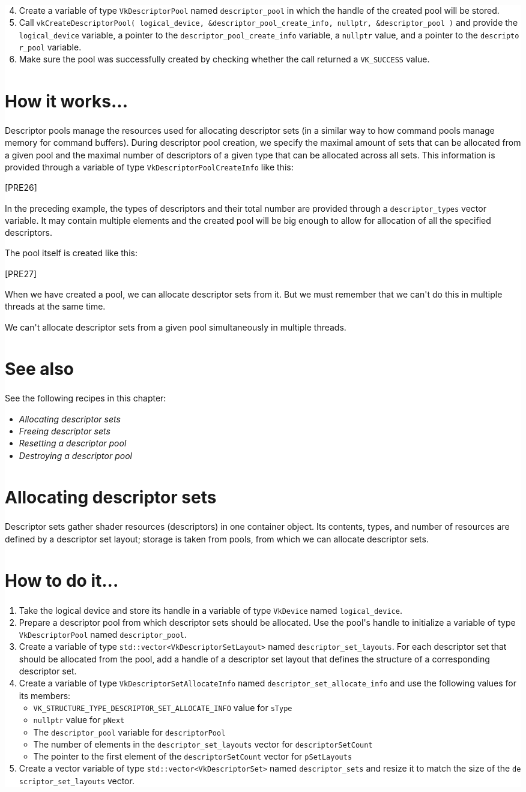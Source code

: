 4.  Create a variable of type `VkDescriptorPool` named `descriptor_pool` in which the handle of the created pool will be stored.
5.  Call `vkCreateDescriptorPool( logical_device, &descriptor_pool_create_info, nullptr, &descriptor_pool )` and provide the `logical_device` variable, a pointer to the `descriptor_pool_create_info` variable, a `nullptr` value, and a pointer to the `descriptor_pool` variable.
6.  Make sure the pool was successfully created by checking whether the call returned a `VK_SUCCESS` value.

# How it works...

Descriptor pools manage the resources used for allocating descriptor sets (in a similar way to how command pools manage memory for command buffers). During descriptor pool creation, we specify the maximal amount of sets that can be allocated from a given pool and the maximal number of descriptors of a given type that can be allocated across all sets. This information is provided through a variable of type `VkDescriptorPoolCreateInfo` like this:

[PRE26]

In the preceding example, the types of descriptors and their total number are provided through a `descriptor_types` vector variable. It may contain multiple elements and the created pool will be big enough to allow for allocation of all the specified descriptors.

The pool itself is created like this:

[PRE27]

When we have created a pool, we can allocate descriptor sets from it. But we must remember that we can't do this in multiple threads at the same time.

We can't allocate descriptor sets from a given pool simultaneously in multiple threads.

# See also

See the following recipes in this chapter:

*   *Allocating descriptor sets*
*   *Freeing descriptor sets*
*   *Resetting a descriptor pool*
*   *Destroying a descriptor pool*

# Allocating descriptor sets

Descriptor sets gather shader resources (descriptors) in one container object. Its contents, types, and number of resources are defined by a descriptor set layout; storage is taken from pools, from which we can allocate descriptor sets.

# How to do it...

1.  Take the logical device and store its handle in a variable of type `VkDevice` named `logical_device`.
2.  Prepare a descriptor pool from which descriptor sets should be allocated. Use the pool's handle to initialize a variable of type `VkDescriptorPool` named `descriptor_pool`.
3.  Create a variable of type `std::vector<VkDescriptorSetLayout>` named `descriptor_set_layouts`. For each descriptor set that should be allocated from the pool, add a handle of a descriptor set layout that defines the structure of a corresponding descriptor set.
4.  Create a variable of type `VkDescriptorSetAllocateInfo` named `descriptor_set_allocate_info` and use the following values for its members:
    *   `VK_STRUCTURE_TYPE_DESCRIPTOR_SET_ALLOCATE_INFO` value for `sType`
    *   `nullptr` value for `pNext`
    *   The `descriptor_pool` variable for `descriptorPool`
    *   The number of elements in the `descriptor_set_layouts` vector for `descriptorSetCount`
    *   The pointer to the first element of the `descriptorSetCount` vector for `pSetLayouts`
5.  Create a vector variable of type `std::vector<VkDescriptorSet>` named `descriptor_sets` and resize it to match the size of the `descriptor_set_layouts` vector.